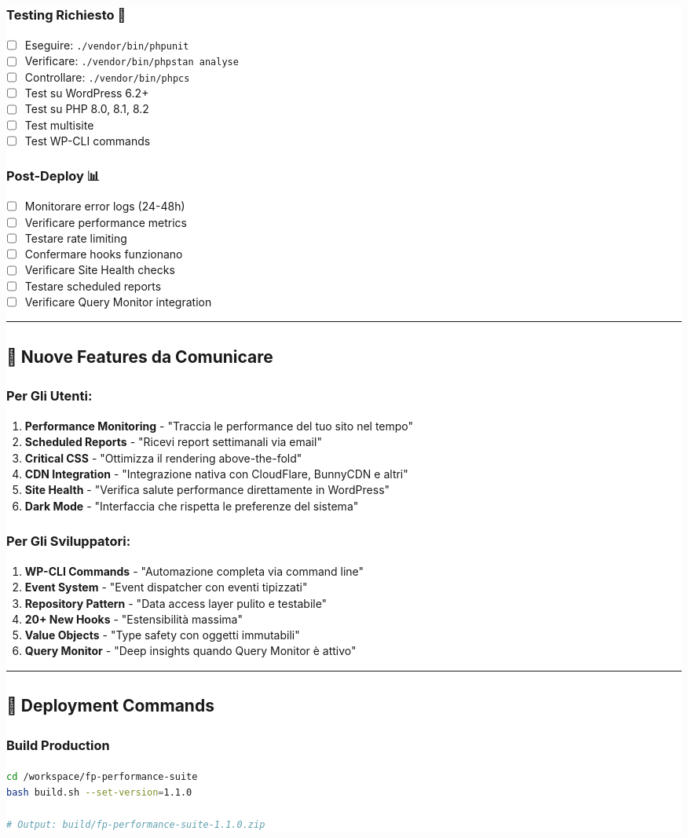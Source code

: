 ### Testing Richiesto 🧪
- [ ] Eseguire: `./vendor/bin/phpunit`
- [ ] Verificare: `./vendor/bin/phpstan analyse`
- [ ] Controllare: `./vendor/bin/phpcs`
- [ ] Test su WordPress 6.2+
- [ ] Test su PHP 8.0, 8.1, 8.2
- [ ] Test multisite
- [ ] Test WP-CLI commands

### Post-Deploy 📊
- [ ] Monitorare error logs (24-48h)
- [ ] Verificare performance metrics
- [ ] Testare rate limiting
- [ ] Confermare hooks funzionano
- [ ] Verificare Site Health checks
- [ ] Testare scheduled reports
- [ ] Verificare Query Monitor integration

---

## 📝 Nuove Features da Comunicare

### Per Gli Utenti:
1. **Performance Monitoring** - "Traccia le performance del tuo sito nel tempo"
2. **Scheduled Reports** - "Ricevi report settimanali via email"
3. **Critical CSS** - "Ottimizza il rendering above-the-fold"
4. **CDN Integration** - "Integrazione nativa con CloudFlare, BunnyCDN e altri"
5. **Site Health** - "Verifica salute performance direttamente in WordPress"
6. **Dark Mode** - "Interfaccia che rispetta le preferenze del sistema"

### Per Gli Sviluppatori:
1. **WP-CLI Commands** - "Automazione completa via command line"
2. **Event System** - "Event dispatcher con eventi tipizzati"
3. **Repository Pattern** - "Data access layer pulito e testabile"
4. **20+ New Hooks** - "Estensibilità massima"
5. **Value Objects** - "Type safety con oggetti immutabili"
6. **Query Monitor** - "Deep insights quando Query Monitor è attivo"

---

## 🔧 Deployment Commands

### Build Production
```bash
cd /workspace/fp-performance-suite
bash build.sh --set-version=1.1.0

# Output: build/fp-performance-suite-1.1.0.zip
```
